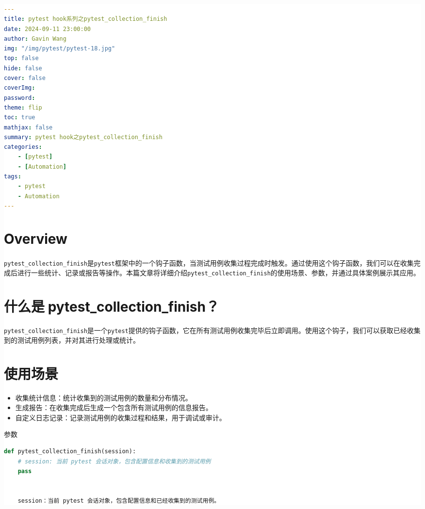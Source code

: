 ```yaml
---
title: pytest hook系列之pytest_collection_finish
date: 2024-09-11 23:00:00
author: Gavin Wang
img: "/img/pytest/pytest-18.jpg"
top: false
hide: false
cover: false
coverImg:
password:
theme: flip
toc: true
mathjax: false
summary: pytest hook之pytest_collection_finish
categories:
    - [pytest]
    - [Automation]
tags:
    - pytest
    - Automation
---
```


# Overview

`pytest_collection_finish`是`pytest`框架中的一个钩子函数，当测试用例收集过程完成时触发。通过使用这个钩子函数，我们可以在收集完成后进行一些统计、记录或报告等操作。本篇文章将详细介绍`pytest_collection_finish`的使用场景、参数，并通过具体案例展示其应用。

# 什么是 pytest_collection_finish？

`pytest_collection_finish`是一个`pytest`提供的钩子函数，它在所有测试用例收集完毕后立即调用。使用这个钩子，我们可以获取已经收集到的测试用例列表，并对其进行处理或统计。

# 使用场景

* 收集统计信息：统计收集到的测试用例的数量和分布情况。
* 生成报告：在收集完成后生成一个包含所有测试用例的信息报告。
* 自定义日志记录：记录测试用例的收集过程和结果，用于调试或审计。


参数

```python
def pytest_collection_finish(session):
    # session: 当前 pytest 会话对象，包含配置信息和收集到的测试用例
    pass


    session：当前 pytest 会话对象，包含配置信息和已经收集到的测试用例。
```
